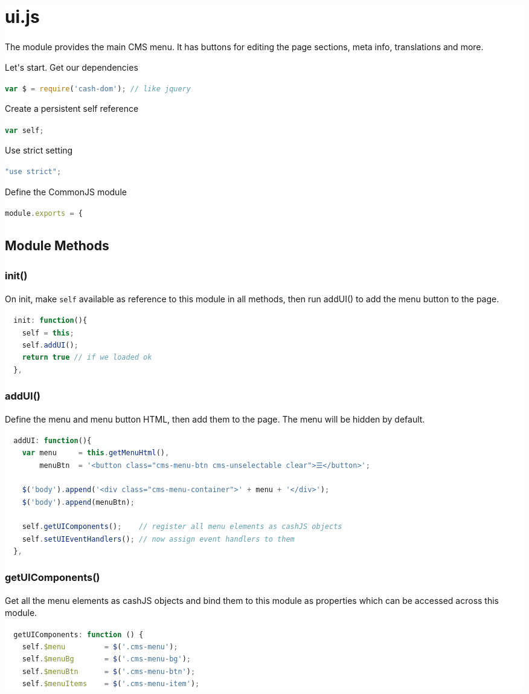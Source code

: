 # ui.js
The module provides the main CMS menu. It has buttons for editing the page 
sections, meta info, translations and more.

Let's start. Get our dependencies
```js
var $ = require('cash-dom'); // like jquery

```
Create a persistent self reference
```js
var self;

```
Use strict setting
```js
"use strict";

```
Define the CommonJS module 
```js
module.exports = {

```
## Module Methods

### init()
On init, make `self` available as reference to this module in all methods, 
then run addUI() to add the menu button to the page.
```js
  init: function(){
    self = this;
    self.addUI();
    return true // if we loaded ok
  },

```
### addUI()
Define the menu and menu button HTML, then add them to the page. The menu 
will be hidden by default.
```js
  addUI: function(){
    var menu     = this.getMenuHtml(),
        menuBtn  = '<button class="cms-menu-btn cms-unselectable clear">☰</button>';

    $('body').append('<div class="cms-menu-container">' + menu + '</div>');
    $('body').append(menuBtn);

    self.getUIComponents();    // register all menu elements as cashJS objects
    self.setUIEventHandlers(); // now assign event handlers to them
  },

```
### getUIComponents()
Get all the menu elements as cashJS objects and bind them to this module as 
properties which can be accessed across this module.
```js
  getUIComponents: function () {
    self.$menu         = $('.cms-menu');
    self.$menuBg       = $('.cms-menu-bg');
    self.$menuBtn      = $('.cms-menu-btn');
    self.$menuItems    = $('.cms-menu-item');
```
